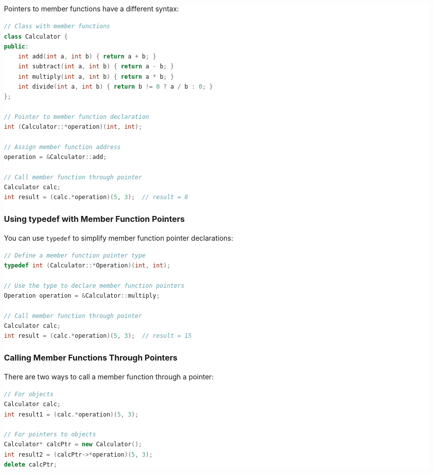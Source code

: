 Pointers to member functions have a different syntax:

```cpp
// Class with member functions
class Calculator {
public:
    int add(int a, int b) { return a + b; }
    int subtract(int a, int b) { return a - b; }
    int multiply(int a, int b) { return a * b; }
    int divide(int a, int b) { return b != 0 ? a / b : 0; }
};

// Pointer to member function declaration
int (Calculator::*operation)(int, int);

// Assign member function address
operation = &Calculator::add;

// Call member function through pointer
Calculator calc;
int result = (calc.*operation)(5, 3);  // result = 8
```

### Using typedef with Member Function Pointers

You can use `typedef` to simplify member function pointer declarations:

```cpp
// Define a member function pointer type
typedef int (Calculator::*Operation)(int, int);

// Use the type to declare member function pointers
Operation operation = &Calculator::multiply;

// Call member function through pointer
Calculator calc;
int result = (calc.*operation)(5, 3);  // result = 15
```

### Calling Member Functions Through Pointers

There are two ways to call a member function through a pointer:

```cpp
// For objects
Calculator calc;
int result1 = (calc.*operation)(5, 3);

// For pointers to objects
Calculator* calcPtr = new Calculator();
int result2 = (calcPtr->*operation)(5, 3);
delete calcPtr;
```
